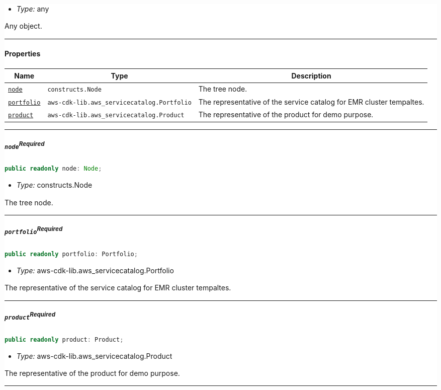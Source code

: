 - *Type:* any

Any object.

---

#### Properties <a name="Properties" id="Properties"></a>

| **Name** | **Type** | **Description** |
| --- | --- | --- |
| <code><a href="#cdk-emrserverless-with-delta-lake.EmrStudioDeveloperStack.property.node">node</a></code> | <code>constructs.Node</code> | The tree node. |
| <code><a href="#cdk-emrserverless-with-delta-lake.EmrStudioDeveloperStack.property.portfolio">portfolio</a></code> | <code>aws-cdk-lib.aws_servicecatalog.Portfolio</code> | The representative of the service catalog for EMR cluster tempaltes. |
| <code><a href="#cdk-emrserverless-with-delta-lake.EmrStudioDeveloperStack.property.product">product</a></code> | <code>aws-cdk-lib.aws_servicecatalog.Product</code> | The representative of the product for demo purpose. |

---

##### `node`<sup>Required</sup> <a name="node" id="cdk-emrserverless-with-delta-lake.EmrStudioDeveloperStack.property.node"></a>

```typescript
public readonly node: Node;
```

- *Type:* constructs.Node

The tree node.

---

##### `portfolio`<sup>Required</sup> <a name="portfolio" id="cdk-emrserverless-with-delta-lake.EmrStudioDeveloperStack.property.portfolio"></a>

```typescript
public readonly portfolio: Portfolio;
```

- *Type:* aws-cdk-lib.aws_servicecatalog.Portfolio

The representative of the service catalog for EMR cluster tempaltes.

---

##### `product`<sup>Required</sup> <a name="product" id="cdk-emrserverless-with-delta-lake.EmrStudioDeveloperStack.property.product"></a>

```typescript
public readonly product: Product;
```

- *Type:* aws-cdk-lib.aws_servicecatalog.Product

The representative of the product for demo purpose.

---
